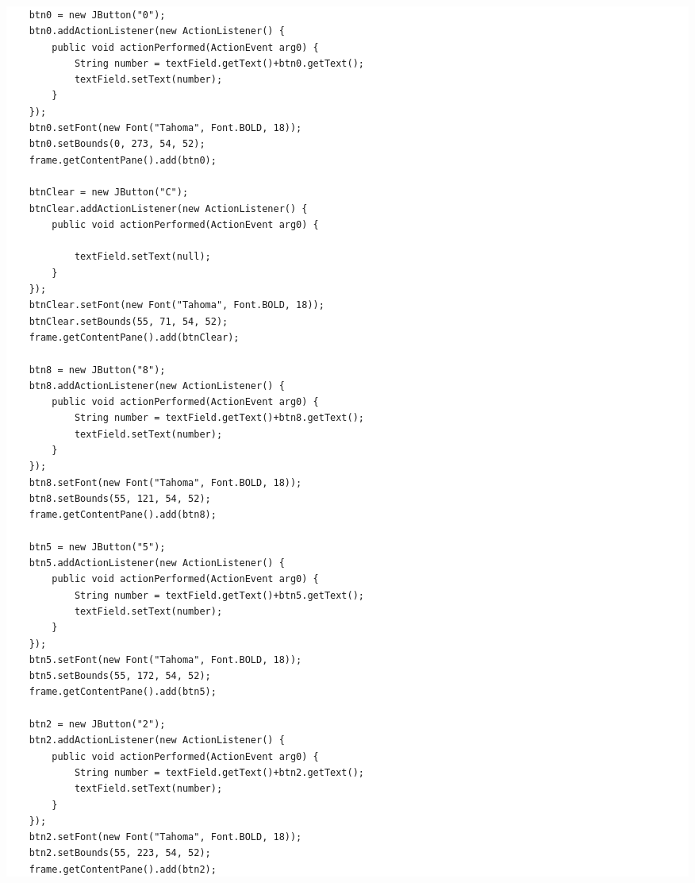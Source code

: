 		btn0 = new JButton("0");
		btn0.addActionListener(new ActionListener() {
			public void actionPerformed(ActionEvent arg0) {
				String number = textField.getText()+btn0.getText(); 
				textField.setText(number);
			}
		});
		btn0.setFont(new Font("Tahoma", Font.BOLD, 18));
		btn0.setBounds(0, 273, 54, 52);
		frame.getContentPane().add(btn0);
		
		btnClear = new JButton("C");
		btnClear.addActionListener(new ActionListener() {
			public void actionPerformed(ActionEvent arg0) {
				
				textField.setText(null);
			}
		});
		btnClear.setFont(new Font("Tahoma", Font.BOLD, 18));
		btnClear.setBounds(55, 71, 54, 52);
		frame.getContentPane().add(btnClear);
		
		btn8 = new JButton("8");
		btn8.addActionListener(new ActionListener() {
			public void actionPerformed(ActionEvent arg0) {
				String number = textField.getText()+btn8.getText(); 
				textField.setText(number);
			}
		});
		btn8.setFont(new Font("Tahoma", Font.BOLD, 18));
		btn8.setBounds(55, 121, 54, 52);
		frame.getContentPane().add(btn8);
		
		btn5 = new JButton("5");
		btn5.addActionListener(new ActionListener() {
			public void actionPerformed(ActionEvent arg0) {
				String number = textField.getText()+btn5.getText(); 
				textField.setText(number);
			}
		});
		btn5.setFont(new Font("Tahoma", Font.BOLD, 18));
		btn5.setBounds(55, 172, 54, 52);
		frame.getContentPane().add(btn5);
		
		btn2 = new JButton("2");
		btn2.addActionListener(new ActionListener() {
			public void actionPerformed(ActionEvent arg0) {
				String number = textField.getText()+btn2.getText(); 
				textField.setText(number);
			}
		});
		btn2.setFont(new Font("Tahoma", Font.BOLD, 18));
		btn2.setBounds(55, 223, 54, 52);
		frame.getContentPane().add(btn2);
		